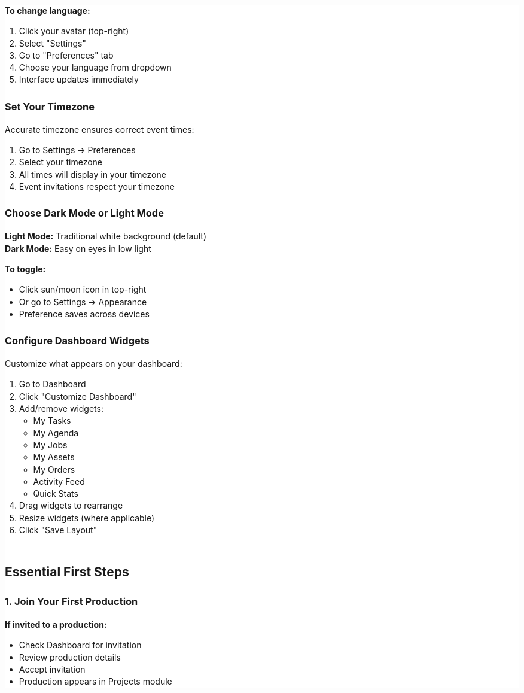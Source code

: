 **To change language:**
1. Click your avatar (top-right)
2. Select "Settings"
3. Go to "Preferences" tab
4. Choose your language from dropdown
5. Interface updates immediately

### Set Your Timezone

Accurate timezone ensures correct event times:

1. Go to Settings → Preferences
2. Select your timezone
3. All times will display in your timezone
4. Event invitations respect your timezone

### Choose Dark Mode or Light Mode

**Light Mode:** Traditional white background (default)  
**Dark Mode:** Easy on eyes in low light

**To toggle:**
- Click sun/moon icon in top-right
- Or go to Settings → Appearance
- Preference saves across devices

### Configure Dashboard Widgets

Customize what appears on your dashboard:

1. Go to Dashboard
2. Click "Customize Dashboard"
3. Add/remove widgets:
   - My Tasks
   - My Agenda
   - My Jobs
   - My Assets
   - My Orders
   - Activity Feed
   - Quick Stats
4. Drag widgets to rearrange
5. Resize widgets (where applicable)
6. Click "Save Layout"

---

## Essential First Steps

### 1. Join Your First Production

**If invited to a production:**
- Check Dashboard for invitation
- Review production details
- Accept invitation
- Production appears in Projects module
